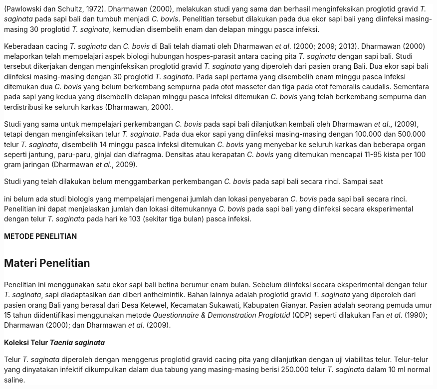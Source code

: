 <p><span class="font3">(Pawlowski dan Schultz, 1972). Dharmawan (2000), melakukan studi yang sama dan berhasil menginfeksikan proglotid gravid </span><span class="font3" style="font-style:italic;">T. saginata</span><span class="font3"> pada sapi bali dan tumbuh menjadi </span><span class="font3" style="font-style:italic;">C. bovis</span><span class="font3">. Penelitian tersebut dilakukan pada dua ekor sapi bali yang diinfeksi masing-masing 30 proglotid </span><span class="font3" style="font-style:italic;">T. saginata</span><span class="font3">, kemudian disembelih enam dan delapan minggu pasca infeksi.</span></p>
<p><span class="font3">Keberadaan cacing </span><span class="font3" style="font-style:italic;">T. saginata</span><span class="font3"> dan </span><span class="font3" style="font-style:italic;">C. bovis</span><span class="font3"> di Bali telah diamati oleh Dharmawan </span><span class="font3" style="font-style:italic;">et al</span><span class="font3">. (2000; 2009; 2013). Dharmawan (2000) melaporkan telah mempelajari aspek biologi hubungan hospes-parasit antara cacing pita </span><span class="font3" style="font-style:italic;">T. saginata</span><span class="font3"> dengan sapi bali. Studi tersebut dikerjakan dengan menginfeksikan proglotid gravid </span><span class="font3" style="font-style:italic;">T. saginata</span><span class="font3"> yang diperoleh dari pasien orang Bali. Dua ekor sapi bali diinfeksi masing-masing dengan 30 proglotid </span><span class="font3" style="font-style:italic;">T. saginata</span><span class="font3">. Pada sapi pertama yang disembelih enam minggu pasca infeksi ditemukan dua </span><span class="font3" style="font-style:italic;">C. bovis</span><span class="font3"> yang belum berkembang sempurna pada otot masseter dan tiga pada otot femoralis caudalis. Sementara pada sapi yang kedua yang disembelih delapan minggu pasca infeksi ditemukan </span><span class="font3" style="font-style:italic;">C. bovis </span><span class="font3">yang telah berkembang sempurna dan terdistribusi ke seluruh karkas (Dharmawan, 2000).</span></p>
<p><span class="font3">Studi yang sama untuk mempelajari perkembangan </span><span class="font3" style="font-style:italic;">C. bovis</span><span class="font3"> pada sapi bali dilanjutkan kembali oleh Dharmawan </span><span class="font3" style="font-style:italic;">et al</span><span class="font3">., (2009), tetapi dengan menginfeksikan telur </span><span class="font3" style="font-style:italic;">T. saginata</span><span class="font3">. Pada dua ekor sapi yang diinfeksi masing-masing dengan 100.000 dan 500.000 telur </span><span class="font3" style="font-style:italic;">T. saginata</span><span class="font3">, disembelih 14 minggu pasca infeksi ditemukan </span><span class="font3" style="font-style:italic;">C. bovis</span><span class="font3"> yang menyebar ke seluruh karkas dan beberapa organ seperti jantung, paru-paru, ginjal dan diafragma. Densitas atau kerapatan </span><span class="font3" style="font-style:italic;">C. bovis</span><span class="font3"> yang ditemukan mencapai 11-95 kista per 100 gram jaringan (Dharmawan </span><span class="font3" style="font-style:italic;">et al</span><span class="font3">., 2009).</span></p>
<p><span class="font3">Studi yang telah dilakukan belum menggambarkan perkembangan </span><span class="font3" style="font-style:italic;">C. bovis </span><span class="font3">pada sapi bali secara rinci. Sampai saat</span></p>
<p><span class="font3">ini belum ada studi biologis yang mempelajari mengenai jumlah dan lokasi penyebaran </span><span class="font3" style="font-style:italic;">C. bovis</span><span class="font3"> pada sapi bali secara rinci. Penelitian ini dapat menjelaskan jumlah dan lokasi ditemukannya </span><span class="font3" style="font-style:italic;">C. bovis </span><span class="font3">pada sapi bali yang diinfeksi secara eksperimental dengan telur </span><span class="font3" style="font-style:italic;">T. saginata </span><span class="font3">pada hari ke 103 (sekitar tiga bulan) pasca infeksi.</span></p>
<p><span class="font3" style="font-weight:bold;">METODE PENELITIAN</span></p>
<h2><a name="bookmark10"></a><span class="font3" style="font-weight:bold;"><a name="bookmark11"></a>Materi Penelitian</span></h2>
<p><span class="font3">Penelitian ini menggunakan satu ekor sapi bali betina berumur enam bulan. Sebelum diinfeksi secara eksperimental dengan telur </span><span class="font3" style="font-style:italic;">T. saginata</span><span class="font3">, sapi diadaptasikan dan diberi anthelmintik. Bahan lainnya adalah proglotid gravid </span><span class="font3" style="font-style:italic;">T. saginata</span><span class="font3"> yang diperoleh dari pasien orang Bali yang berasal dari Desa Ketewel, Kecamatan Sukawati, Kabupaten Gianyar. Pasien adalah seorang pemuda umur 15 tahun diidentifikasi menggunakan metode </span><span class="font3" style="font-style:italic;">Questionnaire &amp;&nbsp;Demonstration Proglottid</span><span class="font3"> (QDP) seperti dilakukan Fan </span><span class="font3" style="font-style:italic;">et al</span><span class="font3">. (1990); Dharmawan (2000); dan Dharmawan </span><span class="font3" style="font-style:italic;">et al</span><span class="font3">. (2009).</span></p>
<p><span class="font3" style="font-weight:bold;">Koleksi Telur </span><span class="font3" style="font-weight:bold;font-style:italic;">Taenia saginata</span></p>
<p><span class="font3">Telur </span><span class="font3" style="font-style:italic;">T. saginata</span><span class="font3"> diperoleh dengan menggerus proglotid gravid cacing pita yang dilanjutkan dengan uji viabilitas telur. Telur-telur yang dinyatakan infektif dikumpulkan dalam dua tabung yang masing-masing berisi 250.000 telur </span><span class="font3" style="font-style:italic;">T. saginata</span><span class="font3"> dalam 10 ml normal saline.</span></p>